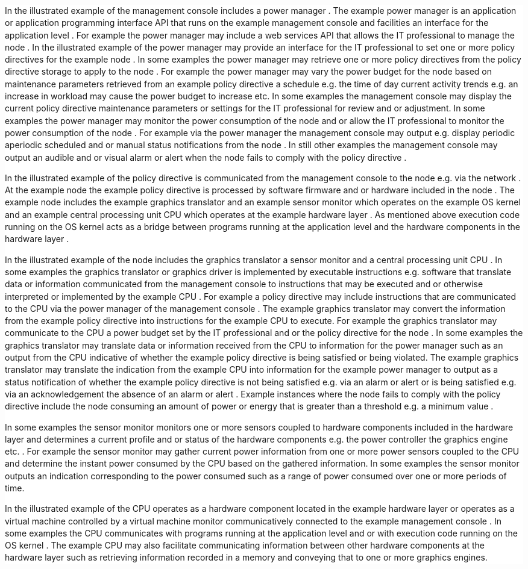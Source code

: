 In the illustrated example of the management console includes a power manager . The example power manager is an application or application programming interface API that runs on the example management console and facilities an interface for the application level . For example the power manager may include a web services API that allows the IT professional to manage the node . In the illustrated example of the power manager may provide an interface for the IT professional to set one or more policy directives for the example node . In some examples the power manager may retrieve one or more policy directives from the policy directive storage to apply to the node . For example the power manager may vary the power budget for the node based on maintenance parameters retrieved from an example policy directive a schedule e.g. the time of day current activity trends e.g. an increase in workload may cause the power budget to increase etc. In some examples the management console may display the current policy directive maintenance parameters or settings for the IT professional for review and or adjustment. In some examples the power manager may monitor the power consumption of the node and or allow the IT professional to monitor the power consumption of the node . For example via the power manager the management console may output e.g. display periodic aperiodic scheduled and or manual status notifications from the node . In still other examples the management console may output an audible and or visual alarm or alert when the node fails to comply with the policy directive .

In the illustrated example of the policy directive is communicated from the management console to the node e.g. via the network . At the example node the example policy directive is processed by software firmware and or hardware included in the node . The example node includes the example graphics translator and an example sensor monitor which operates on the example OS kernel and an example central processing unit CPU which operates at the example hardware layer . As mentioned above execution code running on the OS kernel acts as a bridge between programs running at the application level and the hardware components in the hardware layer .

In the illustrated example of the node includes the graphics translator a sensor monitor and a central processing unit CPU . In some examples the graphics translator or graphics driver is implemented by executable instructions e.g. software that translate data or information communicated from the management console to instructions that may be executed and or otherwise interpreted or implemented by the example CPU . For example a policy directive may include instructions that are communicated to the CPU via the power manager of the management console . The example graphics translator may convert the information from the example policy directive into instructions for the example CPU to execute. For example the graphics translator may communicate to the CPU a power budget set by the IT professional and or the policy directive for the node . In some examples the graphics translator may translate data or information received from the CPU to information for the power manager such as an output from the CPU indicative of whether the example policy directive is being satisfied or being violated. The example graphics translator may translate the indication from the example CPU into information for the example power manager to output as a status notification of whether the example policy directive is not being satisfied e.g. via an alarm or alert or is being satisfied e.g. via an acknowledgement the absence of an alarm or alert . Example instances where the node fails to comply with the policy directive include the node consuming an amount of power or energy that is greater than a threshold e.g. a minimum value .

In some examples the sensor monitor monitors one or more sensors coupled to hardware components included in the hardware layer and determines a current profile and or status of the hardware components e.g. the power controller the graphics engine etc. . For example the sensor monitor may gather current power information from one or more power sensors coupled to the CPU and determine the instant power consumed by the CPU based on the gathered information. In some examples the sensor monitor outputs an indication corresponding to the power consumed such as a range of power consumed over one or more periods of time.

In the illustrated example of the CPU operates as a hardware component located in the example hardware layer or operates as a virtual machine controlled by a virtual machine monitor communicatively connected to the example management console . In some examples the CPU communicates with programs running at the application level and or with execution code running on the OS kernel . The example CPU may also facilitate communicating information between other hardware components at the hardware layer such as retrieving information recorded in a memory and conveying that to one or more graphics engines.
